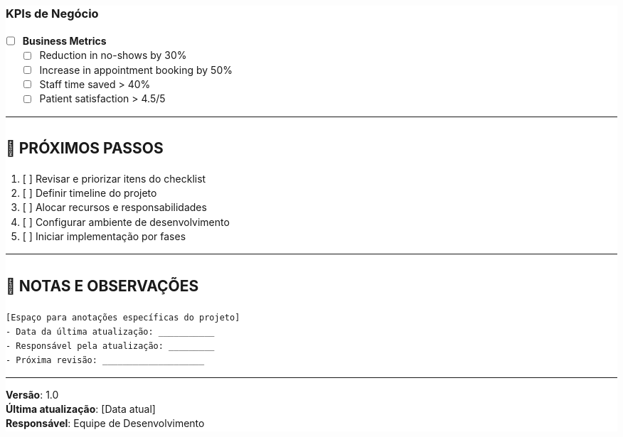 ### KPIs de Negócio
- [ ] **Business Metrics**
  - [ ] Reduction in no-shows by 30%
  - [ ] Increase in appointment booking by 50%
  - [ ] Staff time saved > 40%
  - [ ] Patient satisfaction > 4.5/5

---

## 🎯 PRÓXIMOS PASSOS
1. [ ] Revisar e priorizar itens do checklist
2. [ ] Definir timeline do projeto
3. [ ] Alocar recursos e responsabilidades
4. [ ] Configurar ambiente de desenvolvimento
5. [ ] Iniciar implementação por fases

---

## 📝 NOTAS E OBSERVAÇÕES
```
[Espaço para anotações específicas do projeto]
- Data da última atualização: ___________
- Responsável pela atualização: _________
- Próxima revisão: ____________________
```

---

**Versão**: 1.0  
**Última atualização**: [Data atual]  
**Responsável**: Equipe de Desenvolvimento